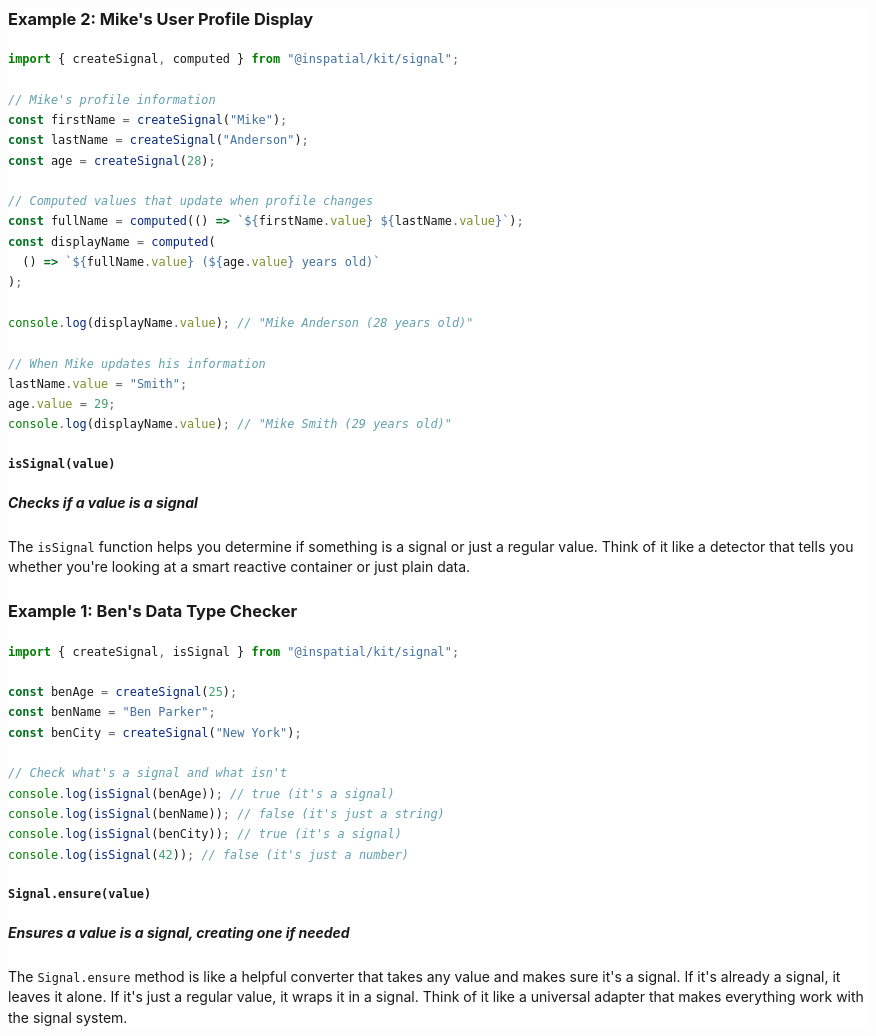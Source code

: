 
### Example 2: Mike's User Profile Display

```typescript
import { createSignal, computed } from "@inspatial/kit/signal";

// Mike's profile information
const firstName = createSignal("Mike");
const lastName = createSignal("Anderson");
const age = createSignal(28);

// Computed values that update when profile changes
const fullName = computed(() => `${firstName.value} ${lastName.value}`);
const displayName = computed(
  () => `${fullName.value} (${age.value} years old)`
);

console.log(displayName.value); // "Mike Anderson (28 years old)"

// When Mike updates his information
lastName.value = "Smith";
age.value = 29;
console.log(displayName.value); // "Mike Smith (29 years old)"
```

#### `isSignal(value)`

##### Checks if a value is a signal

The `isSignal` function helps you determine if something is a signal or just a regular value. Think of it like a detector that tells you whether you're looking at a smart reactive container or just plain data.

### Example 1: Ben's Data Type Checker

```typescript
import { createSignal, isSignal } from "@inspatial/kit/signal";

const benAge = createSignal(25);
const benName = "Ben Parker";
const benCity = createSignal("New York");

// Check what's a signal and what isn't
console.log(isSignal(benAge)); // true (it's a signal)
console.log(isSignal(benName)); // false (it's just a string)
console.log(isSignal(benCity)); // true (it's a signal)
console.log(isSignal(42)); // false (it's just a number)
```

#### `Signal.ensure(value)`

##### Ensures a value is a signal, creating one if needed

The `Signal.ensure` method is like a helpful converter that takes any value and makes sure it's a signal. If it's already a signal, it leaves it alone. If it's just a regular value, it wraps it in a signal. Think of it like a universal adapter that makes everything work with the signal system.
